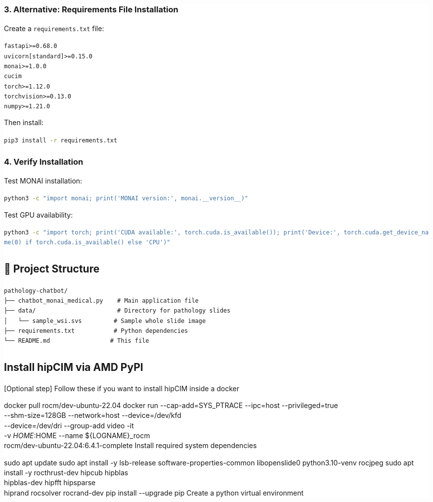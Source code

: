 ### 3. Alternative: Requirements File Installation

Create a `requirements.txt` file:
```txt
fastapi>=0.68.0
uvicorn[standard]>=0.15.0
monai>=1.0.0
cucim
torch>=1.12.0
torchvision>=0.13.0
numpy>=1.21.0
```

Then install:
```bash
pip3 install -r requirements.txt
```

### 4. Verify Installation

Test MONAI installation:
```bash
python3 -c "import monai; print('MONAI version:', monai.__version__)"
```

Test GPU availability:
```bash
python3 -c "import torch; print('CUDA available:', torch.cuda.is_available()); print('Device:', torch.cuda.get_device_name(0) if torch.cuda.is_available() else 'CPU')"
```

## 📁 Project Structure

```
pathology-chatbot/
├── chatbot_monai_medical.py    # Main application file
├── data/                       # Directory for pathology slides
│   └── sample_wsi.svs         # Sample whole slide image
├── requirements.txt           # Python dependencies
└── README.md                 # This file
```

## Install hipCIM via AMD PyPI
[Optional step] Follow these if you want to install hipCIM inside a docker

 docker pull rocm/dev-ubuntu-22.04
 docker run --cap-add=SYS_PTRACE --ipc=host --privileged=true   \
      --shm-size=128GB --network=host --device=/dev/kfd     \
      --device=/dev/dri --group-add video -it               \
      -v $HOME:$HOME  --name ${LOGNAME}_rocm                \
  rocm/dev-ubuntu-22.04:6.4.1-complete
Install required system dependencies

 sudo apt update
 sudo apt install -y lsb-release software-properties-common libopenslide0 python3.10-venv rocjpeg
 sudo apt install -y rocthrust-dev hipcub hipblas \
            hipblas-dev hipfft hipsparse \
            hiprand rocsolver rocrand-dev
 pip install --upgrade pip
Create a python virtual environment
